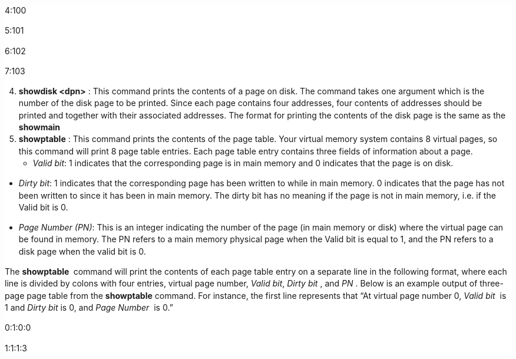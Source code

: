 4:100

5:101

6:102

7:103

<ol start="4">

 <li><strong>showdisk &lt;dpn&gt;</strong>​ :​ This command prints the contents of a page on disk. The command takes one argument which is the number of the disk page to be printed. Since each page contains four addresses, four contents of addresses should be printed and together with their associated addresses. The format for printing the contents of the disk page is the same as the <strong>showmain </strong>​        ​</li>

 <li><strong>showptable</strong>​ :​ This command prints the contents of the page table. Your virtual memory system contains 8 virtual pages, so this command will print 8 page table entries. Each page table entry contains three fields of information about a page.

  <ul>

   <li><em>Valid bit</em>​: 1 indicates that the corresponding page is in main memory and 0 indicates that the page is on disk.</li>

  </ul></li>

</ol>




<ul>

 <li><em>Dirty bit</em>​: 1 indicates that the corresponding page has been written to while in main memory. 0 indicates that the page has not been written to since it has been in main memory. The dirty bit has no meaning if the page is not in main memory, i.e. if the Valid bit is 0.</li>

</ul>




<ul>

 <li><em>Page Number (PN)</em>​: This is an integer indicating the number of the page (in main memory or disk) where the virtual page can be found in memory. The PN refers to a main memory physical page when the Valid bit is equal to 1, and the PN refers to a disk page when the valid bit is 0.</li>

</ul>




The <strong>showptable </strong>​            command will print the contents of each page table entry on a separate line in the​         following format, where each line is divided by colons with four entries, virtual page number, <em>Valid</em>​        <em> bit</em>​, <em>Dirty bit</em>​     ​, and <em>PN</em>​ ​. Below is an example output of three-page page table from the <strong>showptable</strong>​   command. For instance, the first line represents that “At virtual page number 0, <em>Valid bit</em>​             ​ is 1 and <em>Dirty bit</em>​ is 0, and <em>Page Number</em>​    ​ is 0.”

0:1:0:0

1:1:1:3

